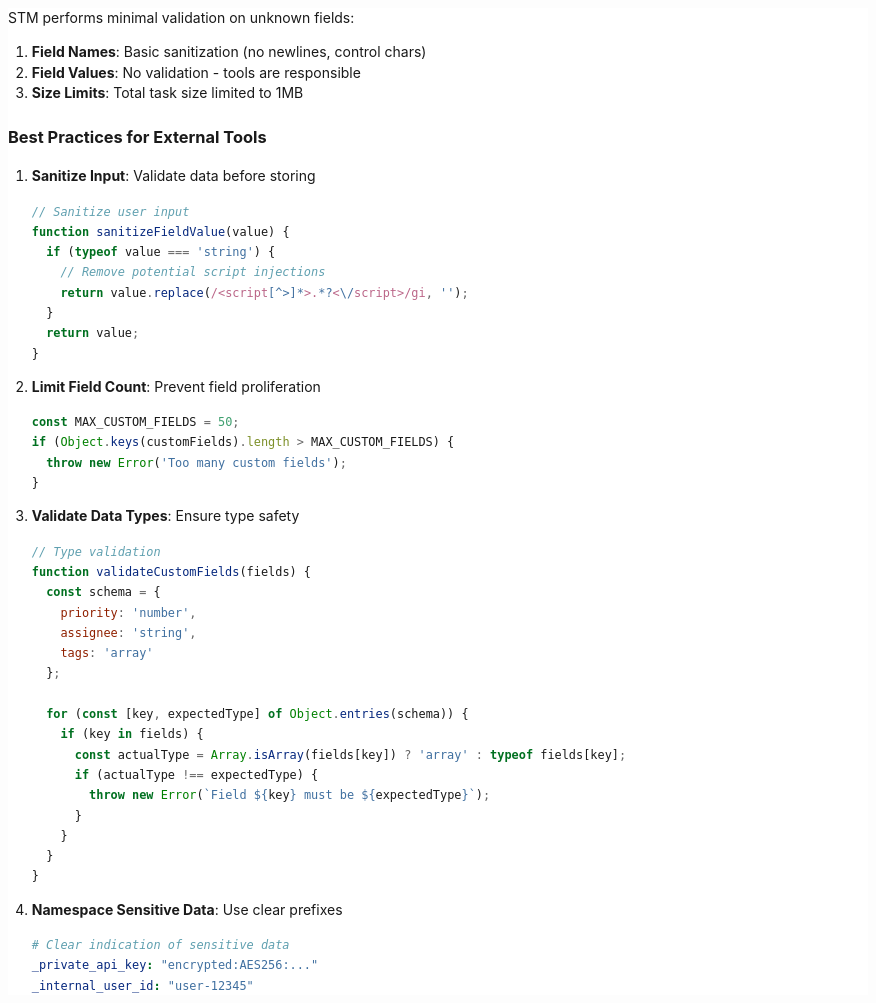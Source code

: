 STM performs minimal validation on unknown fields:

1. **Field Names**: Basic sanitization (no newlines, control chars)
2. **Field Values**: No validation - tools are responsible
3. **Size Limits**: Total task size limited to 1MB

### Best Practices for External Tools

1. **Sanitize Input**: Validate data before storing
   ```javascript
   // Sanitize user input
   function sanitizeFieldValue(value) {
     if (typeof value === 'string') {
       // Remove potential script injections
       return value.replace(/<script[^>]*>.*?<\/script>/gi, '');
     }
     return value;
   }
   ```

2. **Limit Field Count**: Prevent field proliferation
   ```javascript
   const MAX_CUSTOM_FIELDS = 50;
   if (Object.keys(customFields).length > MAX_CUSTOM_FIELDS) {
     throw new Error('Too many custom fields');
   }
   ```

3. **Validate Data Types**: Ensure type safety
   ```javascript
   // Type validation
   function validateCustomFields(fields) {
     const schema = {
       priority: 'number',
       assignee: 'string',
       tags: 'array'
     };
     
     for (const [key, expectedType] of Object.entries(schema)) {
       if (key in fields) {
         const actualType = Array.isArray(fields[key]) ? 'array' : typeof fields[key];
         if (actualType !== expectedType) {
           throw new Error(`Field ${key} must be ${expectedType}`);
         }
       }
     }
   }
   ```

4. **Namespace Sensitive Data**: Use clear prefixes
   ```yaml
   # Clear indication of sensitive data
   _private_api_key: "encrypted:AES256:..."
   _internal_user_id: "user-12345"
   ```


  [key: string]: unknown;